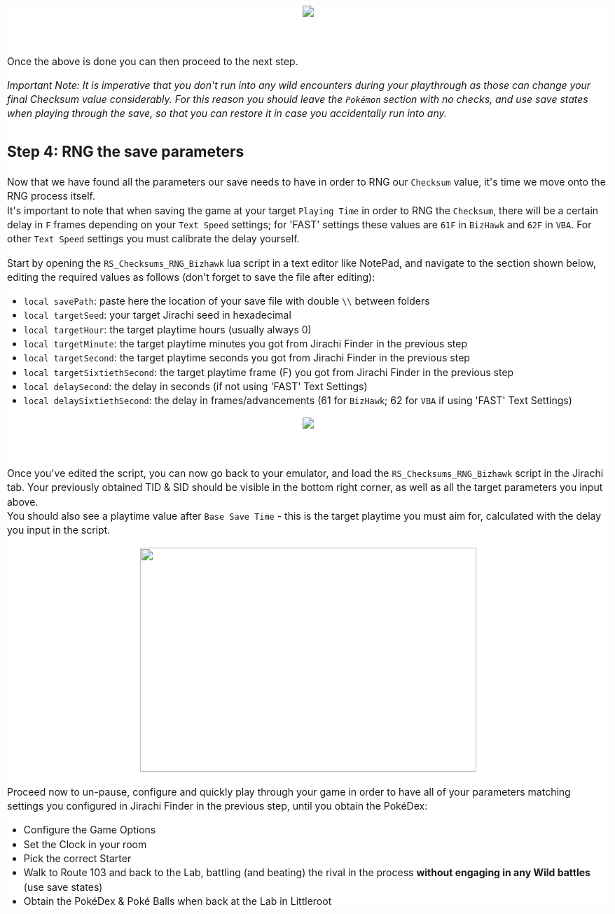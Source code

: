 <p align="center"><img src="https://raw.githubusercontent.com/Wi-Fi-Labs/Labs-Guides/main/GEN%203/Images/Wishmaker4.png"/></p><br>

Once the above is done you can then proceed to the next step.<br>

_Important Note: It is imperative that you don't run into any wild encounters during your playthrough as those can change your final Checksum value considerably. For this reason you should leave the `Pokémon` section with no checks, and use save states when playing through the save, so that you can restore it in case you accidentally run into any._

## Step 4: RNG the save parameters

Now that we have found all the parameters our save needs to have in order to RNG our `Checksum` value, it's time we move onto the RNG process itself.<br>
It's important to note that when saving the game at your target `Playing Time` in order to RNG the `Checksum`, there will be a certain delay in `F` frames depending on your `Text Speed` settings; for 'FAST' settings these values are `61F` in `BizHawk` and `62F` in `VBA`. For other `Text Speed` settings you must calibrate the delay yourself.<br>

Start by opening the `RS_Checksums_RNG_Bizhawk` lua script in a text editor like NotePad, and navigate to the section shown below, editing the required values as follows (don't forget to save the file after editing):
- `local savePath`: paste here the location of your save file with double `\\` between folders
- `local targetSeed`: your target Jirachi seed in hexadecimal
- `local targetHour`: the target playtime hours (usually always 0)
- `local targetMinute`: the target playtime minutes you got from Jirachi Finder in the previous step
- `local targetSecond`: the target playtime seconds you got from Jirachi Finder in the previous step
- `local targetSixtiethSecond`: the target playtime frame (F) you got from Jirachi Finder in the previous step
- `local delaySecond`: the delay in seconds (if not using 'FAST' Text Settings)
- `local delaySixtiethSecond`: the delay in frames/advancements (61 for `BizHawk`; 62 for `VBA` if using 'FAST' Text Settings)

<p align="center"><img src="https://raw.githubusercontent.com/Wi-Fi-Labs/Labs-Guides/main/GEN%203/Images/Wishmaker5.png"/></p><br>

Once you've edited the script, you can now go back to your emulator, and load the `RS_Checksums_RNG_Bizhawk` script in the Jirachi tab. Your previously obtained TID & SID should be visible in the bottom right corner, as well as all the target parameters you input above.<br>
You should also see a playtime value after `Base Save Time` - this is the target playtime you must aim for, calculated with the delay you input in the script.<br>

<p align="center"><img src="https://raw.githubusercontent.com/Wi-Fi-Labs/Labs-Guides/main/GEN%203/Images/Wishmaker6.png" width=480 height=320/>

Proceed now to un-pause, configure and quickly play through your game in order to have all of your parameters matching settings you configured in Jirachi Finder in the previous step, until you obtain the PokéDex:
- Configure the Game Options
- Set the Clock in your room
- Pick the correct Starter
- Walk to Route 103 and back to the Lab, battling (and beating) the rival in the process **without engaging in any Wild battles** (use save states)
- Obtain the PokéDex & Poké Balls when back at the Lab in Littleroot
